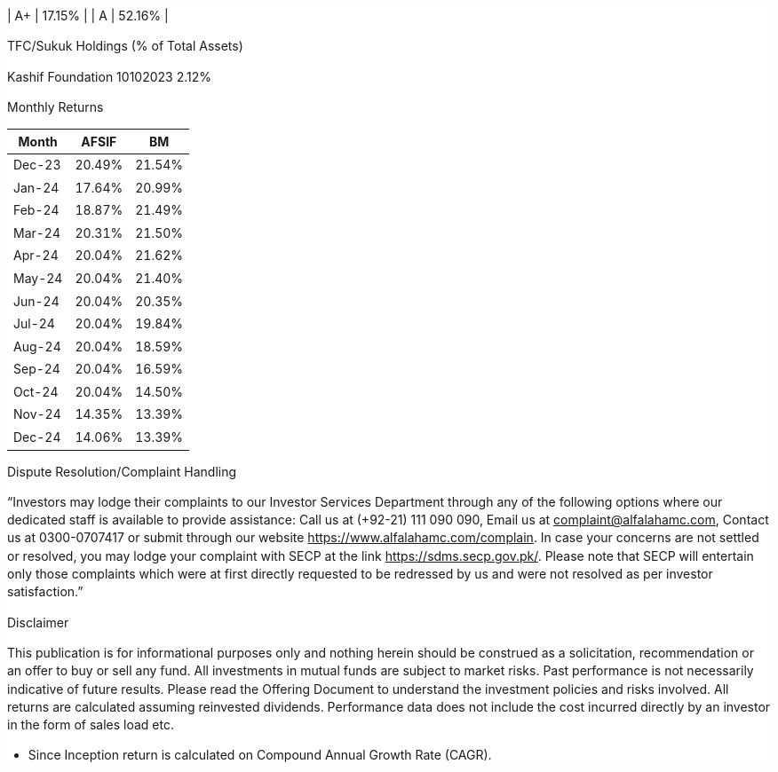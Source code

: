 | A+         | 17.15% |
| A          | 52.16% |

TFC/Sukuk Holdings (% of Total Assets)

Kashif Foundation 10102023 2.12%

Monthly Returns

| Month  | AFSIF  | BM     |
| ------ | ------ | ------ |
| Dec-23 | 20.49% | 21.54% |
| Jan-24 | 17.64% | 20.99% |
| Feb-24 | 18.87% | 21.49% |
| Mar-24 | 20.31% | 21.50% |
| Apr-24 | 20.04% | 21.62% |
| May-24 | 20.04% | 21.40% |
| Jun-24 | 20.04% | 20.35% |
| Jul-24 | 20.04% | 19.84% |
| Aug-24 | 20.04% | 18.59% |
| Sep-24 | 20.04% | 16.59% |
| Oct-24 | 20.04% | 14.50% |
| Nov-24 | 14.35% | 13.39% |
| Dec-24 | 14.06% | 13.39% |

Dispute Resolution/Complaint Handling

“Investors may lodge their complaints to our Investor Services Department through any of the following options where our dedicated staff is available to provide assistance: Call us at (+92-21) 111 090 090, Email us at complaint@alfalahamc.com, Contact us at 0300-0707417 or submit through our website https://www.alfalahamc.com/complain. In case your concerns are not settled or resolved, you may lodge your complaint with SECP at the link https://sdms.secp.gov.pk/. Please note that SECP will entertain only those complaints which were at first directly requested to be redressed by us and were not resolved as per investor satisfaction.”

Disclaimer

This publication is for informational purposes only and nothing herein should be construed as a solicitation, recommendation or an offer to buy or sell any fund. All investments in mutual funds are subject to market risks. Past performance is not necessarily indicative of future results. Please read the Offering Document to understand the investment policies and risks involved. All returns are calculated assuming reinvested dividends. Performance data does not include the cost incurred directly by an investor in the form of sales load etc.

- Since Inception return is calculated on Compound Annual Growth Rate (CAGR).
